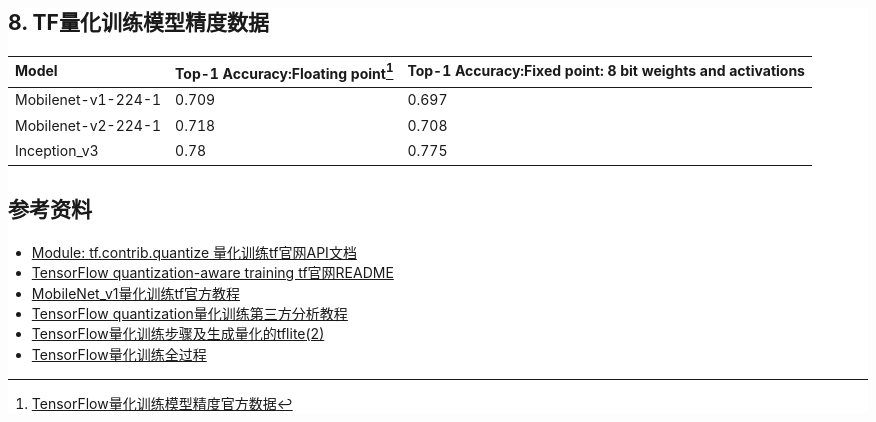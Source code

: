 ## 8. TF量化训练模型精度数据

|Model|Top-1 Accuracy:Floating point[^3]|Top-1 Accuracy:Fixed point: 8 bit weights and activations|
|:--|:--|:--|
|Mobilenet-v1-224-1|0.709|0.697|
|Mobilenet-v2-224-1|0.718|0.708|
|Inception_v3|0.78|0.775|

## 参考资料
* [Module: tf.contrib.quantize 量化训练tf官网API文档](https://www.tensorflow.org/versions/r1.15/api_docs/python/tf/contrib/quantize)
* [TensorFlow quantization-aware training tf官网README](https://github.com/tensorflow/tensorflow/tree/r2.0/tensorflow/contrib/quantize)
* [MobileNet_v1量化训练tf官方教程](https://github.com/tensorflow/models/blob/master/research/slim/nets/mobilenet_v1.md)
* [TensorFlow quantization量化训练第三方分析教程](https://blog.csdn.net/yifen4234/article/details/80382956)
* [TensorFlow量化训练步骤及生成量化的tflite(2)](https://blog.csdn.net/angela_12/article/details/85000072)
* [TensorFlow量化训练全过程](https://zhuanlan.zhihu.com/p/62047684)


[^1]: [详见TensorFlow quantization-aware training官网README](https://github.com/tensorflow/tensorflow/tree/r2.0/tensorflow/contrib/quantize)
[^2]: Training graph excluding the optimization operation(namely no insertion of gradient ops in a graph) or evaluate graph.
[^3]: [TensorFlow量化训练模型精度官方数据](https://github.com/tensorflow/tensorflow/tree/r2.0/tensorflow/contrib/quantize#quantized-accuracy-results)